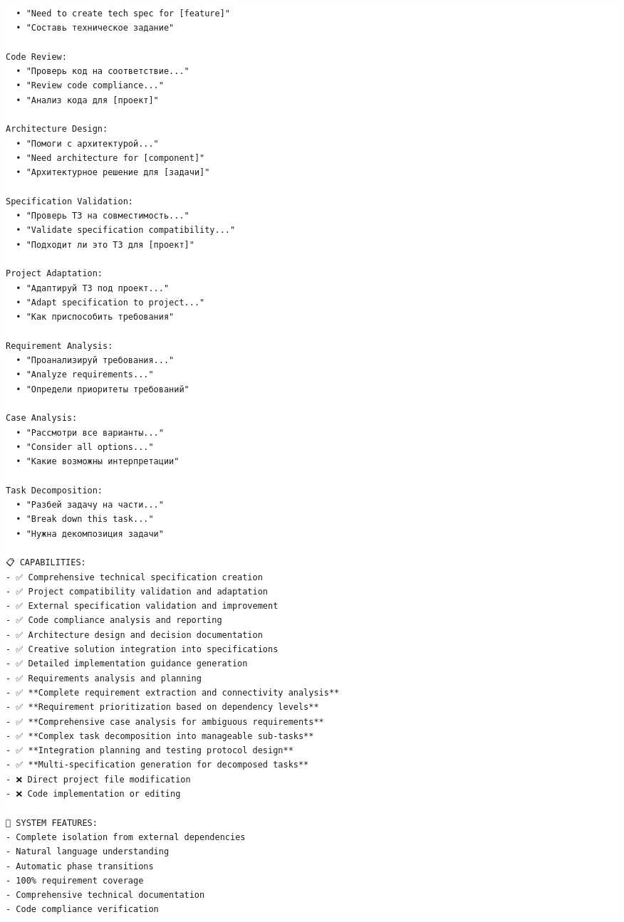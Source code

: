 ```
  • "Need to create tech spec for [feature]"
  • "Составь техническое задание"

Code Review:
  • "Проверь код на соответствие..."
  • "Review code compliance..."
  • "Анализ кода для [проект]"

Architecture Design:
  • "Помоги с архитектурой..."
  • "Need architecture for [component]"
  • "Архитектурное решение для [задачи]"

Specification Validation:
  • "Проверь ТЗ на совместимость..."
  • "Validate specification compatibility..."
  • "Подходит ли это ТЗ для [проект]"

Project Adaptation:
  • "Адаптируй ТЗ под проект..."
  • "Adapt specification to project..."
  • "Как приспособить требования"

Requirement Analysis:
  • "Проанализируй требования..."
  • "Analyze requirements..."
  • "Определи приоритеты требований"

Case Analysis:
  • "Рассмотри все варианты..."
  • "Consider all options..."
  • "Какие возможны интерпретации"

Task Decomposition:
  • "Разбей задачу на части..."
  • "Break down this task..."
  • "Нужна декомпозиция задачи"

📋 CAPABILITIES:
- ✅ Comprehensive technical specification creation
- ✅ Project compatibility validation and adaptation
- ✅ External specification validation and improvement
- ✅ Code compliance analysis and reporting
- ✅ Architecture design and decision documentation
- ✅ Creative solution integration into specifications
- ✅ Detailed implementation guidance generation
- ✅ Requirements analysis and planning
- ✅ **Complete requirement extraction and connectivity analysis**
- ✅ **Requirement prioritization based on dependency levels**
- ✅ **Comprehensive case analysis for ambiguous requirements**
- ✅ **Complex task decomposition into manageable sub-tasks**
- ✅ **Integration planning and testing protocol design**
- ✅ **Multi-specification generation for decomposed tasks**
- ❌ Direct project file modification
- ❌ Code implementation or editing

🔧 SYSTEM FEATURES:
- Complete isolation from external dependencies
- Natural language understanding
- Automatic phase transitions
- 100% requirement coverage
- Comprehensive technical documentation
- Code compliance verification
```